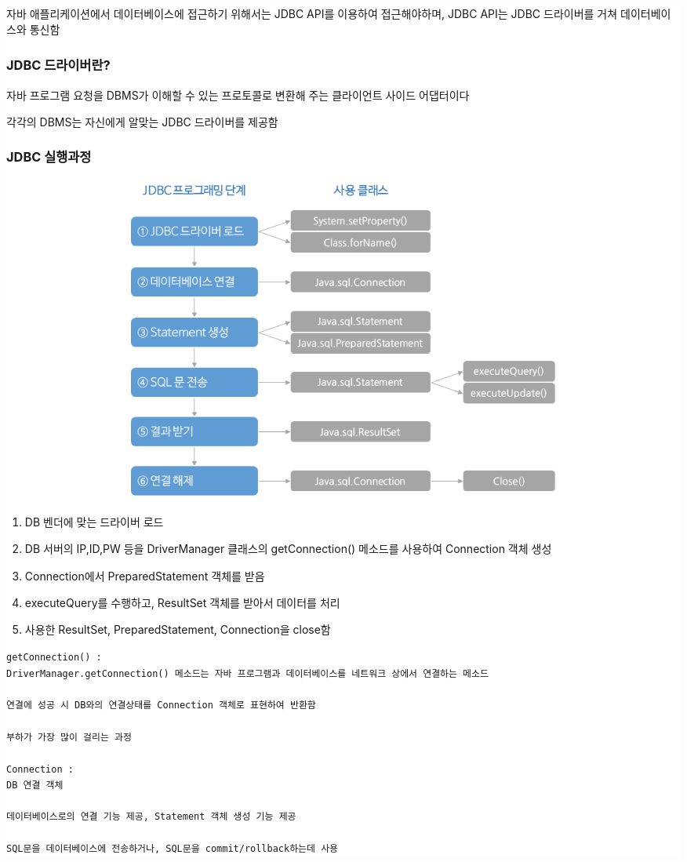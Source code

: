 </div>

자바 애플리케이션에서 데이터베이스에 접근하기 위해서는 JDBC API를 이용하여 접근해야하며, JDBC API는 JDBC 드라이버를 거쳐 데이터베이스와 통신함

### JDBC 드라이버란?

자바 프로그램 요청을 DBMS가 이해할 수 있는 프로토콜로 변환해 주는 클라이언트 사이드 어댑터이다

각각의 DBMS는 자신에게 알맞는 JDBC 드라이버를 제공함

### JDBC 실행과정

<div align='center'>
    <img src="img/dbcp_3.png" width="550px">
</div>

1. DB 벤더에 맞는 드라이버 로드

2. DB 서버의 IP,ID,PW 등을 DriverManager 클래스의 getConnection() 메소드를 사용하여 Connection 객체 생성

3. Connection에서 PreparedStatement 객체를 받음

4. executeQuery를 수행하고, ResultSet 객체를 받아서 데이터를 처리

5. 사용한 ResultSet, PreparedStatement, Connection을 close함

```
getConnection() :
DriverManager.getConnection() 메소드는 자바 프로그램과 데이터베이스를 네트워크 상에서 연결하는 메소드

연결에 성공 시 DB와의 연결상태를 Connection 객체로 표현하여 반환함

부하가 가장 많이 걸리는 과정

Connection :
DB 연결 객체

데이터베이스로의 연결 기능 제공, Statement 객체 생성 기능 제공

SQL문을 데이터베이스에 전송하거나, SQL문을 commit/rollback하는데 사용

```